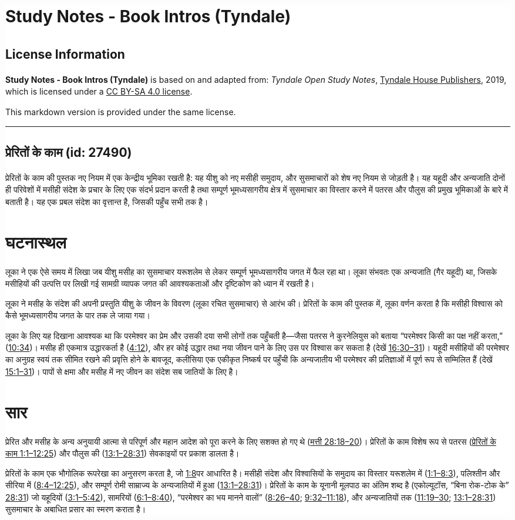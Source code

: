 # Study Notes - Book Intros (Tyndale)

## License Information

**Study Notes - Book Intros (Tyndale)** is based on and adapted from: _Tyndale Open Study Notes_, [Tyndale House Publishers](https://tyndaleopenresources.com/), 2019, which is licensed under a [CC BY-SA 4.0 license](https://creativecommons.org/licenses/by-sa/4.0/legalcode.en).

This markdown version is provided under the same license.



--------------------------------

## प्रेरितों के काम (id: 27490)

प्रेरितों के काम की पुस्तक नए नियम में एक केन्द्रीय भूमिका रखती है: यह यीशु को नए मसीही समुदाय, और सुसमाचारों को शेष नए नियम से जोड़ती है। यह यहूदी और अन्यजाति दोनों ही परिवेशों में मसीही संदेश के प्रचार के लिए एक संदर्भ प्रदान करती है तथा सम्पूर्ण भूमध्यसागरीय क्षेत्र में सुसमाचार का विस्तार करने में पतरस और पौलुस की प्रमुख भूमिकाओं के बारे में बताती है। यह एक प्रबल संदेश का वृत्तान्त है, जिसकी पहुँच सभी तक है।

घटनास्थल
========

लूका ने एक ऐसे समय में लिखा जब यीशु मसीह का सुसमाचार यरूशलेम से लेकर सम्पूर्ण भूमध्यसागरीय जगत में फैल रहा था। लूका संभवतः एक अन्यजाति (गैर यहूदी) था, जिसके मसीहियों की उत्पत्ति पर लिखी गई सामग्री व्यापक जगत की आवश्यकताओं और दृष्टिकोण को ध्यान में रखती है।

लूका ने मसीह के संदेश की अपनी प्रस्तुति यीशु के जीवन के विवरण (लूका रचित सुसमाचार) से आरंभ की। प्रेरितों के काम की पुस्तक में, लूका वर्णन करता है कि मसीही विश्वास को कैसे भूमध्यसागरीय जगत के पार तक ले जाया गया।

लूका के लिए यह दिखाना आवश्यक था कि परमेश्वर का प्रेम और उसकी दया सभी लोगों तक पहुँचती है—जैसा पतरस ने कुरनेलियुस को बताया “परमेश्वर किसी का पक्ष नहीं करता,” ([10:34](https://ref.ly/Acts10:34))। मसीह ही एकमात्र उद्धारकर्ता है ([4:12](https://ref.ly/Acts4:12)), और हर कोई उद्धार तथा नया जीवन पाने के लिए उस पर विश्वास कर सकता है (देखें [16:30–31](https://ref.ly/Acts16:30-Acts16:31))। यहूदी मसीहियों की परमेश्वर का अनुग्रह स्वयं तक सीमित रखने की प्रवृत्ति होने के बावजूद, कलीसिया एक एकीकृत निष्कर्ष पर पहुँची कि अन्यजातीय भी परमेश्वर की प्रतिज्ञाओं में पूर्ण रूप से सम्मिलित हैं (देखें [15:1–31](https://ref.ly/Acts15:1-Acts15:31))। पापों से क्षमा और मसीह में नए जीवन का संदेश सब जातियों के लिए है।

सार
===

प्रेरित और मसीह के अन्य अनुयायी आत्मा से परिपूर्ण और महान आदेश को पूरा करने के लिए सशक्त हो गए थे ([मत्ती 28:18–20](https://ref.ly/Matt28:18-Matt28:20))। प्रेरितों के काम विशेष रूप से पतरस ([प्रेरितों के काम 1:1–12:25](https://ref.ly/Acts1:1-Acts12:25)) और पौलुस की ([13:1–28:31](https://ref.ly/Acts13:1-Acts28:31)) सेवकाइयों पर प्रकाश डालता है।

प्रेरितों के काम एक भौगोलिक रूपरेखा का अनुसरण करता है, जो [1:8](https://ref.ly/Acts1:8)पर आधारित है। मसीही संदेश और विश्वासियों के समुदाय का विस्तार यरूशलेम में ([1:1–8:3](https://ref.ly/Acts1:1-Acts8:3)), पलिश्तीन और सीरिया में ([8:4–12:25](https://ref.ly/Acts8:4-Acts12:25)), और सम्पूर्ण रोमी साम्राज्य के अन्यजातियों में हुआ ([13:1–28:31](https://ref.ly/Acts13:1-Acts28:31))। प्रेरितों के काम के यूनानी मूलपाठ का अंतिम शब्द है (एकोल्यूटॉस, “बिना रोक\-टोक के” [28:31](https://ref.ly/Acts28:31)) जो यहूदियों ([3:1–5:42](https://ref.ly/Acts3:1-Acts5:42)), सामरियों ([6:1–8:40](https://ref.ly/Acts6:1-Acts8:40)), “परमेश्वर का भय मानने वालों” ([8:26–40](https://ref.ly/Acts8:26-Acts8:40); [9:32–11:18](https://ref.ly/Acts9:32-Acts11:18)), और अन्यजातियों तक ([11:19–30](https://ref.ly/Acts11:19-Acts11:30); [13:1–28:31](https://ref.ly/Acts13:1-Acts28:31)) सुसमाचार के अबाधित प्रसार का स्मरण कराता है।
